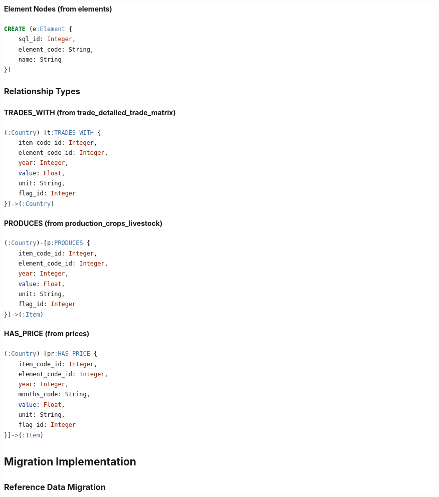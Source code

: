#### Element Nodes (from elements)
```sql
CREATE (e:Element {
    sql_id: Integer,
    element_code: String,
    name: String
})
```

### Relationship Types

#### TRADES_WITH (from trade_detailed_trade_matrix)
```sql
(:Country)-[t:TRADES_WITH {
    item_code_id: Integer,
    element_code_id: Integer,
    year: Integer,
    value: Float,
    unit: String,
    flag_id: Integer
}]->(:Country)
```

#### PRODUCES (from production_crops_livestock)
```sql
(:Country)-[p:PRODUCES {
    item_code_id: Integer,
    element_code_id: Integer,
    year: Integer,
    value: Float,
    unit: String,
    flag_id: Integer
}]->(:Item)
```

#### HAS_PRICE (from prices)
```sql
(:Country)-[pr:HAS_PRICE {
    item_code_id: Integer,
    element_code_id: Integer,
    year: Integer,
    months_code: String,
    value: Float,
    unit: String,
    flag_id: Integer
}]->(:Item)
```

## Migration Implementation

### Reference Data Migration
